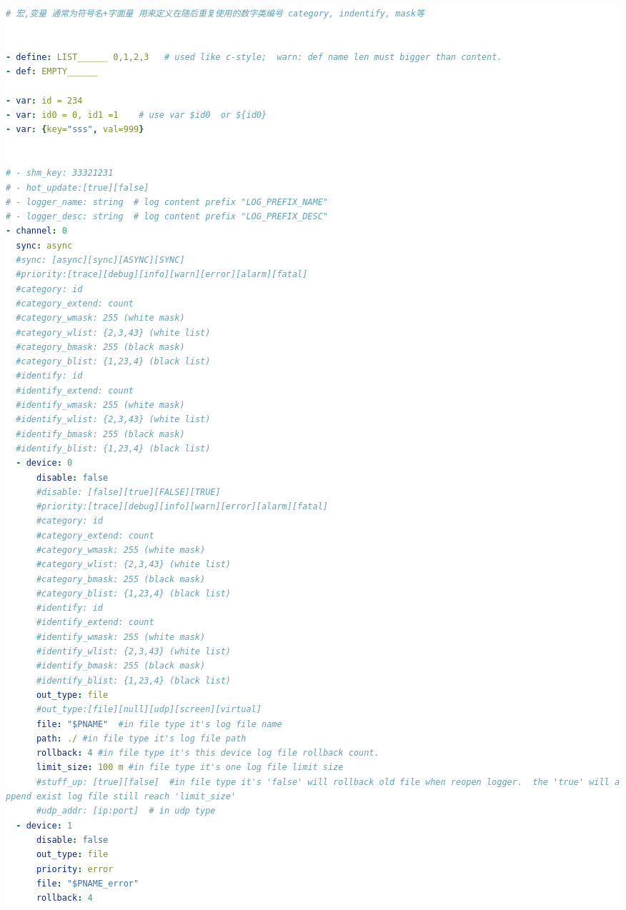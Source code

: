   ```yaml
# 宏,变量 通常为符号名+字面量 用来定义在随后重复使用的数字类编号 category, indentify, mask等  


- define: LIST______ 0,1,2,3   # used like c-style;  warn: def name len must bigger than content.    
- def: EMPTY______    

- var: id = 234
- var: id0 = 0, id1 =1    # use var $id0  or ${id0}  
- var: {key="sss", val=999}   


# - shm_key: 33321231
# - hot_update:[true][false]
# - logger_name: string  # log content prefix "LOG_PREFIX_NAME" 
# - logger_desc: string  # log content prefix "LOG_PREFIX_DESC" 
 - channel: 0
    sync: async  
    #sync: [async][sync][ASYNC][SYNC]
    #priority:[trace][debug][info][warn][error][alarm][fatal]
    #category: id
    #category_extend: count
    #category_wmask: 255 (white mask)
    #category_wlist: {2,3,43} (white list)
    #category_bmask: 255 (black mask)
    #category_blist: {1,23,4} (black list)
    #identify: id
    #identify_extend: count
    #identify_wmask: 255 (white mask)
    #identify_wlist: {2,3,43} (white list)
    #identify_bmask: 255 (black mask)
    #identify_blist: {1,23,4} (black list)
    - device: 0
        disable: false
        #disable: [false][true][FALSE][TRUE]
        #priority:[trace][debug][info][warn][error][alarm][fatal]
        #category: id
        #category_extend: count
        #category_wmask: 255 (white mask)
        #category_wlist: {2,3,43} (white list)
        #category_bmask: 255 (black mask)
        #category_blist: {1,23,4} (black list)
        #identify: id
        #identify_extend: count
        #identify_wmask: 255 (white mask)
        #identify_wlist: {2,3,43} (white list)
        #identify_bmask: 255 (black mask)
        #identify_blist: {1,23,4} (black list)
        out_type: file
        #out_type:[file][null][udp][screen][virtual]
        file: "$PNAME"  #in file type it's log file name
        path: ./ #in file type it's log file path  
        rollback: 4 #in file type it's this device log file rollback count.   
        limit_size: 100 m #in file type it's one log file limit size  
        #stuff_up: [true][false]  #in file type it's 'false' will rollback old file when reopen logger.  the 'true' will append exist log file still reach 'limit_size'  
        #udp_addr: [ip:port]  # in udp type     
    - device: 1
        disable: false
        out_type: file
        priority: error
        file: "$PNAME_error"
        rollback: 4
  ```